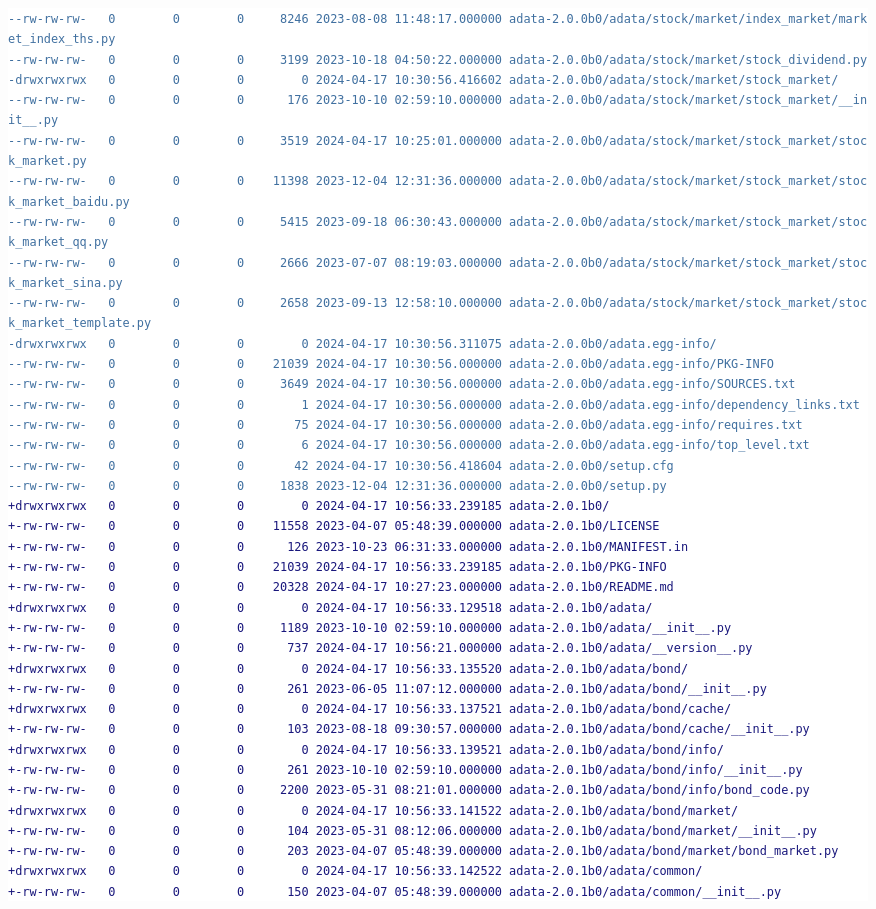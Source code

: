 ```diff
--rw-rw-rw-   0        0        0     8246 2023-08-08 11:48:17.000000 adata-2.0.0b0/adata/stock/market/index_market/market_index_ths.py
--rw-rw-rw-   0        0        0     3199 2023-10-18 04:50:22.000000 adata-2.0.0b0/adata/stock/market/stock_dividend.py
-drwxrwxrwx   0        0        0        0 2024-04-17 10:30:56.416602 adata-2.0.0b0/adata/stock/market/stock_market/
--rw-rw-rw-   0        0        0      176 2023-10-10 02:59:10.000000 adata-2.0.0b0/adata/stock/market/stock_market/__init__.py
--rw-rw-rw-   0        0        0     3519 2024-04-17 10:25:01.000000 adata-2.0.0b0/adata/stock/market/stock_market/stock_market.py
--rw-rw-rw-   0        0        0    11398 2023-12-04 12:31:36.000000 adata-2.0.0b0/adata/stock/market/stock_market/stock_market_baidu.py
--rw-rw-rw-   0        0        0     5415 2023-09-18 06:30:43.000000 adata-2.0.0b0/adata/stock/market/stock_market/stock_market_qq.py
--rw-rw-rw-   0        0        0     2666 2023-07-07 08:19:03.000000 adata-2.0.0b0/adata/stock/market/stock_market/stock_market_sina.py
--rw-rw-rw-   0        0        0     2658 2023-09-13 12:58:10.000000 adata-2.0.0b0/adata/stock/market/stock_market/stock_market_template.py
-drwxrwxrwx   0        0        0        0 2024-04-17 10:30:56.311075 adata-2.0.0b0/adata.egg-info/
--rw-rw-rw-   0        0        0    21039 2024-04-17 10:30:56.000000 adata-2.0.0b0/adata.egg-info/PKG-INFO
--rw-rw-rw-   0        0        0     3649 2024-04-17 10:30:56.000000 adata-2.0.0b0/adata.egg-info/SOURCES.txt
--rw-rw-rw-   0        0        0        1 2024-04-17 10:30:56.000000 adata-2.0.0b0/adata.egg-info/dependency_links.txt
--rw-rw-rw-   0        0        0       75 2024-04-17 10:30:56.000000 adata-2.0.0b0/adata.egg-info/requires.txt
--rw-rw-rw-   0        0        0        6 2024-04-17 10:30:56.000000 adata-2.0.0b0/adata.egg-info/top_level.txt
--rw-rw-rw-   0        0        0       42 2024-04-17 10:30:56.418604 adata-2.0.0b0/setup.cfg
--rw-rw-rw-   0        0        0     1838 2023-12-04 12:31:36.000000 adata-2.0.0b0/setup.py
+drwxrwxrwx   0        0        0        0 2024-04-17 10:56:33.239185 adata-2.0.1b0/
+-rw-rw-rw-   0        0        0    11558 2023-04-07 05:48:39.000000 adata-2.0.1b0/LICENSE
+-rw-rw-rw-   0        0        0      126 2023-10-23 06:31:33.000000 adata-2.0.1b0/MANIFEST.in
+-rw-rw-rw-   0        0        0    21039 2024-04-17 10:56:33.239185 adata-2.0.1b0/PKG-INFO
+-rw-rw-rw-   0        0        0    20328 2024-04-17 10:27:23.000000 adata-2.0.1b0/README.md
+drwxrwxrwx   0        0        0        0 2024-04-17 10:56:33.129518 adata-2.0.1b0/adata/
+-rw-rw-rw-   0        0        0     1189 2023-10-10 02:59:10.000000 adata-2.0.1b0/adata/__init__.py
+-rw-rw-rw-   0        0        0      737 2024-04-17 10:56:21.000000 adata-2.0.1b0/adata/__version__.py
+drwxrwxrwx   0        0        0        0 2024-04-17 10:56:33.135520 adata-2.0.1b0/adata/bond/
+-rw-rw-rw-   0        0        0      261 2023-06-05 11:07:12.000000 adata-2.0.1b0/adata/bond/__init__.py
+drwxrwxrwx   0        0        0        0 2024-04-17 10:56:33.137521 adata-2.0.1b0/adata/bond/cache/
+-rw-rw-rw-   0        0        0      103 2023-08-18 09:30:57.000000 adata-2.0.1b0/adata/bond/cache/__init__.py
+drwxrwxrwx   0        0        0        0 2024-04-17 10:56:33.139521 adata-2.0.1b0/adata/bond/info/
+-rw-rw-rw-   0        0        0      261 2023-10-10 02:59:10.000000 adata-2.0.1b0/adata/bond/info/__init__.py
+-rw-rw-rw-   0        0        0     2200 2023-05-31 08:21:01.000000 adata-2.0.1b0/adata/bond/info/bond_code.py
+drwxrwxrwx   0        0        0        0 2024-04-17 10:56:33.141522 adata-2.0.1b0/adata/bond/market/
+-rw-rw-rw-   0        0        0      104 2023-05-31 08:12:06.000000 adata-2.0.1b0/adata/bond/market/__init__.py
+-rw-rw-rw-   0        0        0      203 2023-04-07 05:48:39.000000 adata-2.0.1b0/adata/bond/market/bond_market.py
+drwxrwxrwx   0        0        0        0 2024-04-17 10:56:33.142522 adata-2.0.1b0/adata/common/
+-rw-rw-rw-   0        0        0      150 2023-04-07 05:48:39.000000 adata-2.0.1b0/adata/common/__init__.py
```